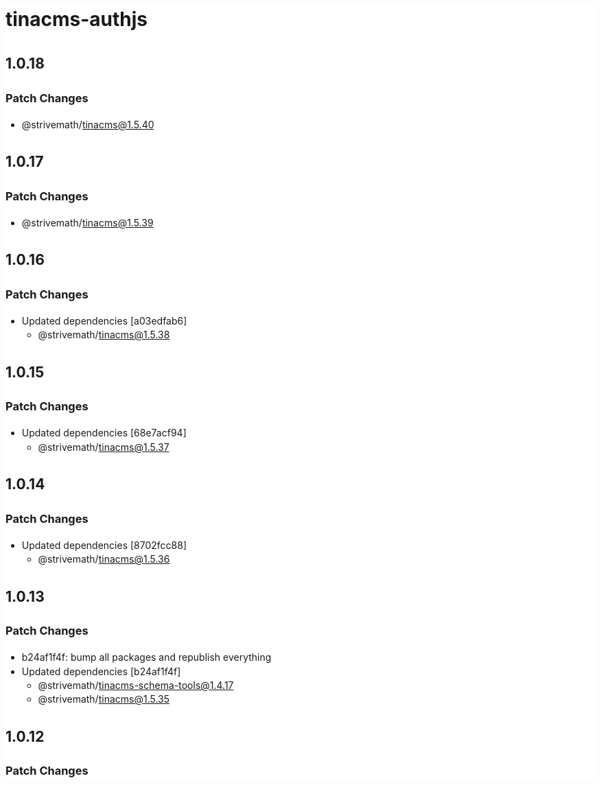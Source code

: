 # tinacms-authjs

## 1.0.18

### Patch Changes

- @strivemath/tinacms@1.5.40

## 1.0.17

### Patch Changes

- @strivemath/tinacms@1.5.39

## 1.0.16

### Patch Changes

- Updated dependencies [a03edfab6]
  - @strivemath/tinacms@1.5.38

## 1.0.15

### Patch Changes

- Updated dependencies [68e7acf94]
  - @strivemath/tinacms@1.5.37

## 1.0.14

### Patch Changes

- Updated dependencies [8702fcc88]
  - @strivemath/tinacms@1.5.36

## 1.0.13

### Patch Changes

- b24af1f4f: bump all packages and republish everything
- Updated dependencies [b24af1f4f]
  - @strivemath/tinacms-schema-tools@1.4.17
  - @strivemath/tinacms@1.5.35

## 1.0.12

### Patch Changes
